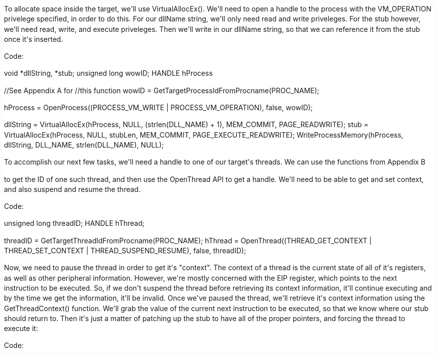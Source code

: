 


To allocate space inside the target, we'll use VirtualAllocEx(). We'll need to open a handle to the process
with the VM_OPERATION privelege specified, in order to do this. For our dllName string, we'll only need read and write priveleges.
For the stub however, we'll need read, write, and execute priveleges. Then we'll write in our dllName string, so that we can reference
it from the stub once it's inserted.

Code:	

void *dllString, *stub;
unsigned long wowID;
HANDLE hProcess
   
//See Appendix A for
//this function
wowID    = GetTargetProcessIdFromProcname(PROC_NAME);      

hProcess = OpenProcess((PROCESS_VM_WRITE | PROCESS_VM_OPERATION), false, wowID);

dllString = VirtualAllocEx(hProcess, NULL, (strlen(DLL_NAME) + 1), MEM_COMMIT, PAGE_READWRITE);
stub      = VirtualAllocEx(hProcess, NULL, stubLen, MEM_COMMIT, PAGE_EXECUTE_READWRITE);
WriteProcessMemory(hProcess, dllString, DLL_NAME, strlen(DLL_NAME), NULL);


To accomplish our next few tasks, we'll need a handle to one of our target's threads. We can use the functions from Appendix B

to get the ID of one such thread, and then use the OpenThread API to get a handle. We'll need to be able to get and set context, and
also suspend and resume the thread.

Code:	

unsigned long threadID;
HANDLE hThread;

threadID = GetTargetThreadIdFromProcname(PROC_NAME);
hThread   = OpenThread((THREAD_GET_CONTEXT | THREAD_SET_CONTEXT | THREAD_SUSPEND_RESUME), false, threadID);


Now, we need to pause the thread in order to get it's "context". The context of a thread is the current state of all of it's
registers, as well as other peripheral information. However, we're mostly concerned with the EIP register, which points to the
next instruction to be executed. So, if we don't suspend the thread before retrieving its context information, it'll continue
executing and by the time we get the information, it'll be invalid. Once we've paused the thread, we'll retrieve it's context
information using the GetThreadContext() function. We'll grab the value
of the current next instruction to be executed, so that we know where our stub should return to. Then it's just a matter of
patching up the stub to have all of the proper pointers, and forcing the thread to execute it:

Code:	
